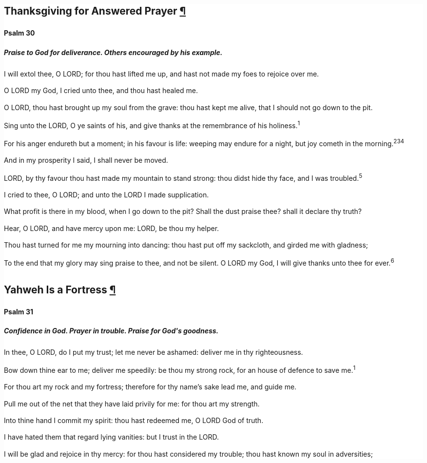 <h2 class="heading" id="thanksgiving-for-answered-prayer">Thanksgiving for Answered Prayer <a class="marker" href="#thanksgiving-for-answered-prayer">¶</a></h2>

<h4 class="passage">Psalm 30</h4>

<h5 class="themes">Praise to God for deliverance. Others encouraged by his example.</h5>

<p>I will extol thee, O LORD; for thou hast lifted me up, and hast not made my foes to rejoice over me.</p>

<p>O LORD my God, I cried unto thee, and thou hast healed me.</p>

<p>O LORD, thou hast brought up my soul from the grave: thou hast kept me alive, that I should not go down to the pit.</p>

<p>Sing unto the LORD, O ye saints of his, and give thanks at the remembrance of his holiness.<sup title="at…: or, to the memorial">1</sup></p>

<p>For his anger endureth but a moment; in his favour is life: weeping may endure for a night, but joy cometh in the morning.<sup title="his anger…: Heb. there is but a moment in his anger">2</sup><sup title="for a night: Heb. in the evening">3</sup><sup title="joy: Heb. singing">4</sup></p>

<p>And in my prosperity I said, I shall never be moved.</p>

<p>LORD, by thy favour thou hast made my mountain to stand strong: thou didst hide thy face, and I was troubled.<sup title="made…: Heb. settled strength for my mountain">5</sup></p>

<p>I cried to thee, O LORD; and unto the LORD I made supplication.</p>

<p>What profit is there in my blood, when I go down to the pit? Shall the dust praise thee? shall it declare thy truth?</p>

<p>Hear, O LORD, and have mercy upon me: LORD, be thou my helper.</p>

<p>Thou hast turned for me my mourning into dancing: thou hast put off my sackcloth, and girded me with gladness;</p>

<p>To the end that my glory may sing praise to thee, and not be silent. O LORD my God, I will give thanks unto thee for ever.<sup title="my glory: that is, my tongue, or, my soul">6</sup></p>

<h2 class="heading" id="yahweh-is-a-fortress">Yahweh Is a Fortress <a class="marker" href="#yahweh-is-a-fortress">¶</a></h2>

<h4 class="passage">Psalm 31</h4>

<h5 class="themes">Confidence in God. Prayer in trouble. Praise for God's goodness.</h5>

<p>In thee, O LORD, do I put my trust; let me never be ashamed: deliver me in thy righteousness.</p>

<p>Bow down thine ear to me; deliver me speedily: be thou my strong rock, for an house of defence to save me.<sup title="my…: Heb. to me for a rock of strength">1</sup></p>

<p>For thou art my rock and my fortress; therefore for thy name’s sake lead me, and guide me.</p>

<p>Pull me out of the net that they have laid privily for me: for thou art my strength.</p>

<p>Into thine hand I commit my spirit: thou hast redeemed me, O LORD God of truth.</p>

<p>I have hated them that regard lying vanities: but I trust in the LORD.</p>

<p>I will be glad and rejoice in thy mercy: for thou hast considered my trouble; thou hast known my soul in adversities;</p>
